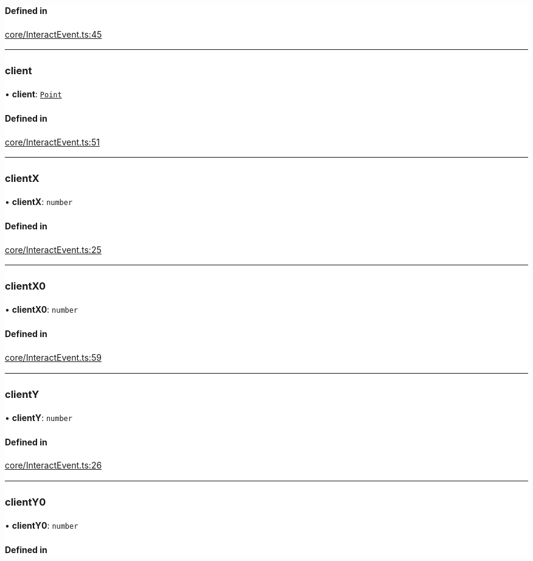 #### Defined in

[core/InteractEvent.ts:45](https://github.com/taye/interact.js/blob/5ca9fe72/packages/@interactjs/core/InteractEvent.ts#L45)

___

### client

• **client**: [`Point`](../interfaces/core_types.Point.md)

#### Defined in

[core/InteractEvent.ts:51](https://github.com/taye/interact.js/blob/5ca9fe72/packages/@interactjs/core/InteractEvent.ts#L51)

___

### clientX

• **clientX**: `number`

#### Defined in

[core/InteractEvent.ts:25](https://github.com/taye/interact.js/blob/5ca9fe72/packages/@interactjs/core/InteractEvent.ts#L25)

___

### clientX0

• **clientX0**: `number`

#### Defined in

[core/InteractEvent.ts:59](https://github.com/taye/interact.js/blob/5ca9fe72/packages/@interactjs/core/InteractEvent.ts#L59)

___

### clientY

• **clientY**: `number`

#### Defined in

[core/InteractEvent.ts:26](https://github.com/taye/interact.js/blob/5ca9fe72/packages/@interactjs/core/InteractEvent.ts#L26)

___

### clientY0

• **clientY0**: `number`

#### Defined in
